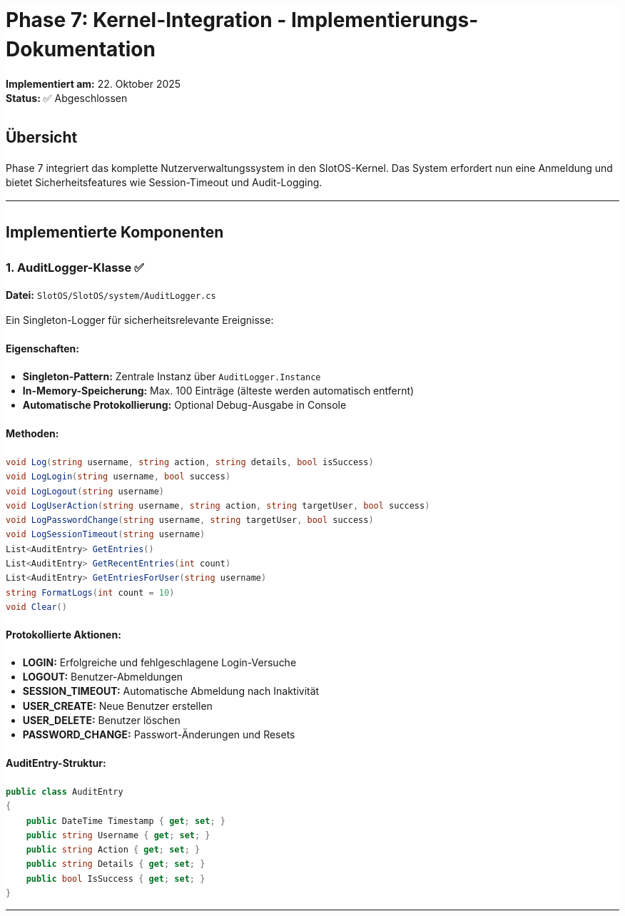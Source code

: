 # Phase 7: Kernel-Integration - Implementierungs-Dokumentation

**Implementiert am:** 22. Oktober 2025  
**Status:** ✅ Abgeschlossen

## Übersicht

Phase 7 integriert das komplette Nutzerverwaltungssystem in den SlotOS-Kernel. Das System erfordert nun eine Anmeldung und bietet Sicherheitsfeatures wie Session-Timeout und Audit-Logging.

---

## Implementierte Komponenten

### 1. AuditLogger-Klasse ✅

**Datei:** `SlotOS/SlotOS/system/AuditLogger.cs`

Ein Singleton-Logger für sicherheitsrelevante Ereignisse:

#### Eigenschaften:
- **Singleton-Pattern:** Zentrale Instanz über `AuditLogger.Instance`
- **In-Memory-Speicherung:** Max. 100 Einträge (älteste werden automatisch entfernt)
- **Automatische Protokollierung:** Optional Debug-Ausgabe in Console

#### Methoden:
```csharp
void Log(string username, string action, string details, bool isSuccess)
void LogLogin(string username, bool success)
void LogLogout(string username)
void LogUserAction(string username, string action, string targetUser, bool success)
void LogPasswordChange(string username, string targetUser, bool success)
void LogSessionTimeout(string username)
List<AuditEntry> GetEntries()
List<AuditEntry> GetRecentEntries(int count)
List<AuditEntry> GetEntriesForUser(string username)
string FormatLogs(int count = 10)
void Clear()
```

#### Protokollierte Aktionen:
- **LOGIN:** Erfolgreiche und fehlgeschlagene Login-Versuche
- **LOGOUT:** Benutzer-Abmeldungen
- **SESSION_TIMEOUT:** Automatische Abmeldung nach Inaktivität
- **USER_CREATE:** Neue Benutzer erstellen
- **USER_DELETE:** Benutzer löschen
- **PASSWORD_CHANGE:** Passwort-Änderungen und Resets

#### AuditEntry-Struktur:
```csharp
public class AuditEntry
{
    public DateTime Timestamp { get; set; }
    public string Username { get; set; }
    public string Action { get; set; }
    public string Details { get; set; }
    public bool IsSuccess { get; set; }
}
```

---